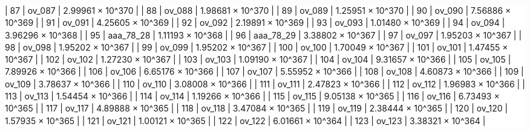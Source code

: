 | 87 | ov_087 | 2.99961 × 10^370 |
| 88 | ov_088 | 1.98681 × 10^370 |
| 89 | ov_089 | 1.25951 × 10^370 |
| 90 | ov_090 | 7.56886 × 10^369 |
| 91 | ov_091 | 4.25605 × 10^369 |
| 92 | ov_092 | 2.19891 × 10^369 |
| 93 | ov_093 | 1.01480 × 10^369 |
| 94 | ov_094 | 3.96296 × 10^368 |
| 95 | aaa_78_28 | 1.11193 × 10^368 |
| 96 | aaa_78_29 | 3.38802 × 10^367 |
| 97 | ov_097 | 1.95203 × 10^367 |
| 98 | ov_098 | 1.95202 × 10^367 |
| 99 | ov_099 | 1.95202 × 10^367 |
| 100 | ov_100 | 1.70049 × 10^367 |
| 101 | ov_101 | 1.47455 × 10^367 |
| 102 | ov_102 | 1.27230 × 10^367 |
| 103 | ov_103 | 1.09190 × 10^367 |
| 104 | ov_104 | 9.31657 × 10^366 |
| 105 | ov_105 | 7.89926 × 10^366 |
| 106 | ov_106 | 6.65176 × 10^366 |
| 107 | ov_107 | 5.55952 × 10^366 |
| 108 | ov_108 | 4.60873 × 10^366 |
| 109 | ov_109 | 3.78637 × 10^366 |
| 110 | ov_110 | 3.08008 × 10^366 |
| 111 | ov_111 | 2.47823 × 10^366 |
| 112 | ov_112 | 1.96983 × 10^366 |
| 113 | ov_113 | 1.54454 × 10^366 |
| 114 | ov_114 | 1.19266 × 10^366 |
| 115 | ov_115 | 9.05138 × 10^365 |
| 116 | ov_116 | 6.73493 × 10^365 |
| 117 | ov_117 | 4.89888 × 10^365 |
| 118 | ov_118 | 3.47084 × 10^365 |
| 119 | ov_119 | 2.38444 × 10^365 |
| 120 | ov_120 | 1.57935 × 10^365 |
| 121 | ov_121 | 1.00121 × 10^365 |
| 122 | ov_122 | 6.01661 × 10^364 |
| 123 | ov_123 | 3.38321 × 10^364 |